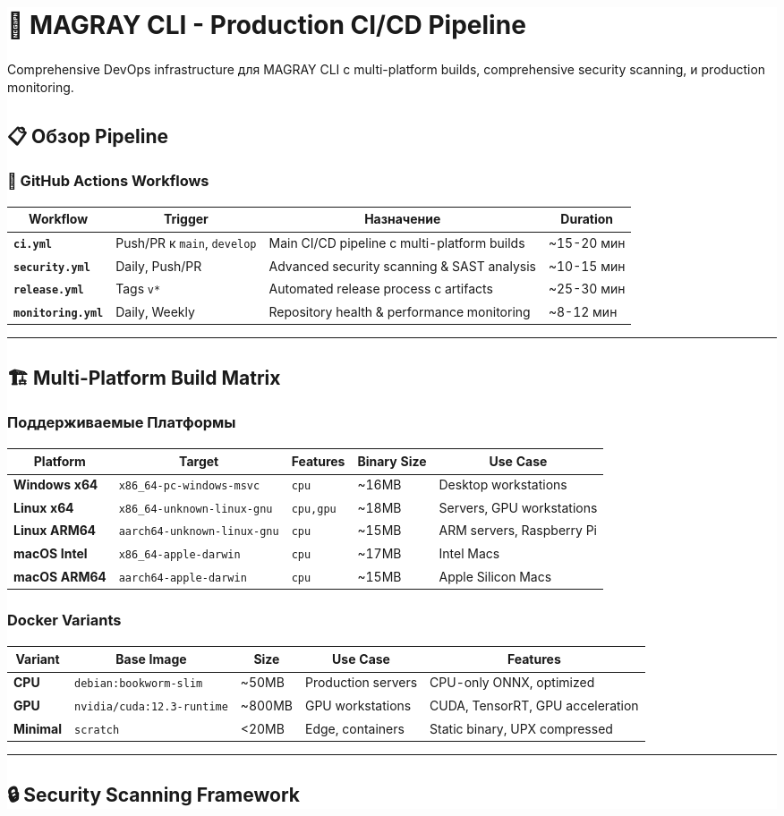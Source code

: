 # 🚀 MAGRAY CLI - Production CI/CD Pipeline

Comprehensive DevOps infrastructure для MAGRAY CLI с multi-platform builds, comprehensive security scanning, и production monitoring.

## 📋 Обзор Pipeline

### 🔄 GitHub Actions Workflows

| Workflow | Trigger | Назначение | Duration |
|----------|---------|------------|----------|
| **`ci.yml`** | Push/PR к `main`, `develop` | Main CI/CD pipeline с multi-platform builds | ~15-20 мин |
| **`security.yml`** | Daily, Push/PR | Advanced security scanning & SAST analysis | ~10-15 мин |
| **`release.yml`** | Tags `v*` | Automated release process с artifacts | ~25-30 мин |
| **`monitoring.yml`** | Daily, Weekly | Repository health & performance monitoring | ~8-12 мин |

---

## 🏗️ Multi-Platform Build Matrix

### Поддерживаемые Платформы

| Platform | Target | Features | Binary Size | Use Case |
|----------|--------|----------|-------------|----------|
| **Windows x64** | `x86_64-pc-windows-msvc` | `cpu` | ~16MB | Desktop workstations |
| **Linux x64** | `x86_64-unknown-linux-gnu` | `cpu,gpu` | ~18MB | Servers, GPU workstations |
| **Linux ARM64** | `aarch64-unknown-linux-gnu` | `cpu` | ~15MB | ARM servers, Raspberry Pi |
| **macOS Intel** | `x86_64-apple-darwin` | `cpu` | ~17MB | Intel Macs |
| **macOS ARM64** | `aarch64-apple-darwin` | `cpu` | ~15MB | Apple Silicon Macs |

### Docker Variants

| Variant | Base Image | Size | Use Case | Features |
|---------|------------|------|----------|----------|
| **CPU** | `debian:bookworm-slim` | ~50MB | Production servers | CPU-only ONNX, optimized |
| **GPU** | `nvidia/cuda:12.3-runtime` | ~800MB | GPU workstations | CUDA, TensorRT, GPU acceleration |
| **Minimal** | `scratch` | <20MB | Edge, containers | Static binary, UPX compressed |

---

## 🔒 Security Scanning Framework
